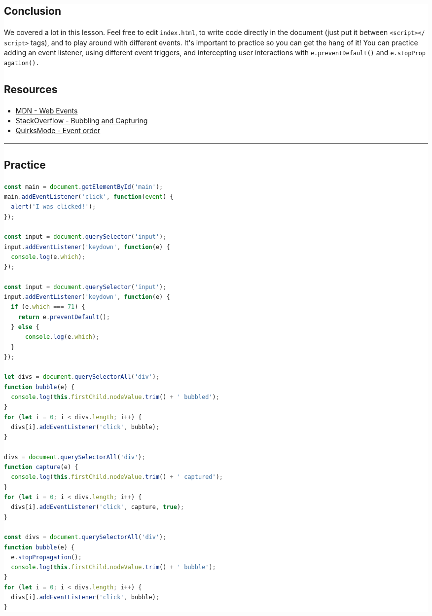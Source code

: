 ## Conclusion

We covered a lot in this lesson. Feel free to edit `index.html`, to write code directly in the document (just put it between `<script></script>` tags), and to play around with different events. It's important to practice so you can get the hang of it! You can practice adding an event listener, using different event triggers, and intercepting user interactions with `e.preventDefault()` and `e.stopPropagation().`

## Resources

- [MDN - Web Events](https://developer.mozilla.org/en-US/docs/Web/Events)
- [StackOverflow - Bubbling and Capturing](http://stackoverflow.com/questions/4616694/what-is-event-bubbling-and-capturing)
- [QuirksMode - Event order](http://www.quirksmode.org/js/events_order.html)

---

## Practice

```js
const main = document.getElementById('main');
main.addEventListener('click', function(event) {
  alert('I was clicked!');
});

const input = document.querySelector('input');
input.addEventListener('keydown', function(e) {
  console.log(e.which);
});

const input = document.querySelector('input');
input.addEventListener('keydown', function(e) {
  if (e.which === 71) {
    return e.preventDefault();
  } else {
      console.log(e.which);
  }
});

let divs = document.querySelectorAll('div');
function bubble(e) {
  console.log(this.firstChild.nodeValue.trim() + ' bubbled');
}
for (let i = 0; i < divs.length; i++) {
  divs[i].addEventListener('click', bubble);
}

divs = document.querySelectorAll('div');
function capture(e) {
  console.log(this.firstChild.nodeValue.trim() + ' captured');
}
for (let i = 0; i < divs.length; i++) {
  divs[i].addEventListener('click', capture, true);
}

const divs = document.querySelectorAll('div');
function bubble(e) {
  e.stopPropagation();
  console.log(this.firstChild.nodeValue.trim() + ' bubble');
}
for (let i = 0; i < divs.length; i++) {
  divs[i].addEventListener('click', bubble);
}
```